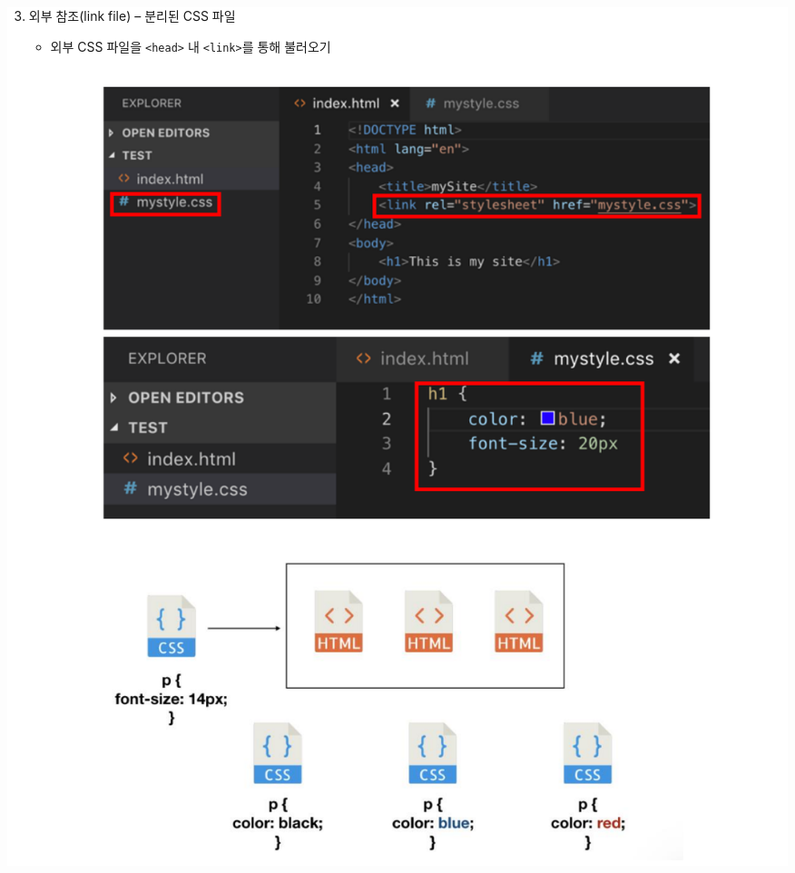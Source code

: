   3. 외부 참조(link file) – 분리된 CSS 파일

     - 외부 CSS 파일을 `<head>` 내 `<link>`를 통해 불러오기

     ![image-20220829152410597](README.assets/image-20220829152410597.png)

     ![image-20220829152521916](README.assets/image-20220829152521916.png)
